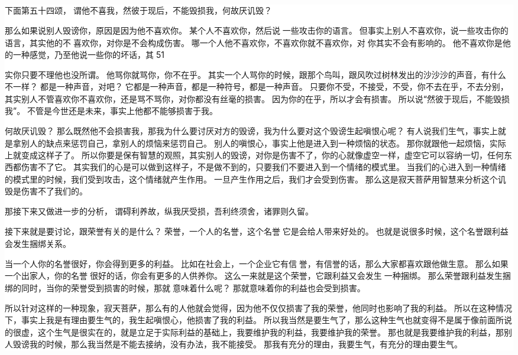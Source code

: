 下面第五十四颂，
谓他不喜我，然彼于现后，不能毁损我，何故厌讥毁？

那么如果说别人毁谤你，原因是因为他不喜欢你。
某个人不喜欢你，然后说
一些攻击你的语言。
但事实上别人不喜欢你，说一些攻击你的语言，其实他的不
喜欢你，对你是不会构成伤害。
哪一个人他不喜欢你，不喜欢你就不喜欢你，对
你其实不会有影响的。
他不喜欢你是他的一种感觉，乃至他说一些你的坏话，其
51

实你只要不理他也没所谓。
他骂你就骂你，你不在乎。
其实一个人骂你的时候，跟那个鸟叫，跟风吹过树林发出的沙沙沙的声音，有什么不一样？
都是一种声音，对吧？
它都是一种声音，都是一种符号，都是一种声音。
只要你不受，不接受，不受，你不去在乎，不去分别，其实别人不管喜欢你不喜欢你，还是骂不骂你，对你都没有丝毫的损害。
因为你的在乎，所以才会有损害。
所以说“然彼于现后，不能毁损我”。
不管是今世还是未来，事实上他都不能够损害于我。

何故厌讥毁？
那么既然他不会损害我，那我为什么要讨厌对方的毁谤，我为什么要对这个毁谤生起嗔恨心呢？
有人说我们生气，事实上就是拿别人的缺点来惩罚自己，拿别人的烦恼来惩罚自己。
别人的嗔恨心，事实上他是进入到一种烦恼的状态。
那你就跟他一起烦恼，实际上就变成这样子了。
所以你要是保有智慧的观照，其实别人的毁谤，对你是伤害不了，你的心就像虚空一样，虚空它可以容纳一切，任何东西都伤害不了它。
其实我们的心是可以做到这样子，不是做不到的，只要我们不要进入到一个情绪的模式里。
当我们的心进入到一种情绪的模式里的时候，我们受到攻击，这个情绪就产生作用。
一旦产生作用之后，我们才会受到伤害。
那么这是寂天菩萨用智慧来分析这个讥毁是伤害不了我们的。

那接下来又做进一步的分析，
谓碍利养故，纵我厌受损，吾利终须舍，诸罪则久留。

接下来就是要讨论，跟荣誉有关的是什么？
荣誉，一个人的名誉，这个名誉
它是会给人带来好处的。
也就是说很多时候，这个名誉跟利益会发生捆绑关系。

当一个人你的名誉很好，你会得到更多的利益。
比如在社会上，一个企业它有信
誉，有信誉的话，那么大家都喜欢跟他做生意。
那么如果一个出家人，你的名誉
很好的话，你会有更多的人供养你。
这么一来就是这个荣誉，它跟利益又会发生
一种捆绑。
那么荣誉跟利益发生捆绑的同时，当你的荣誉受到损害的时候，那就
意味着什么呢？
那就意味着你的利益也会受到损害。

所以针对这样的一种现象，寂天菩萨，那么有的人他就会觉得，因为他不仅仅损害了我的荣誉，他同时也影响了我的利益。
所以在这种情况下，事实上我是有理由要生气的，我生起嗔恨心，他损害了我的利益。
所以我当然是要生气了，那么这种生气也就变得不是属于像前面所说的很虚，这个生气是很实在的，就是立足于实际利益的基础上，我要维护我的利益，我要维护我的荣誉。
那也就是我要维护我的利益，那别人毁谤我的时候，那么我当然是不能去接纳，没有办法，我不能接受。
那我有充分的理由，我要生气，有充分的理由要生气。
